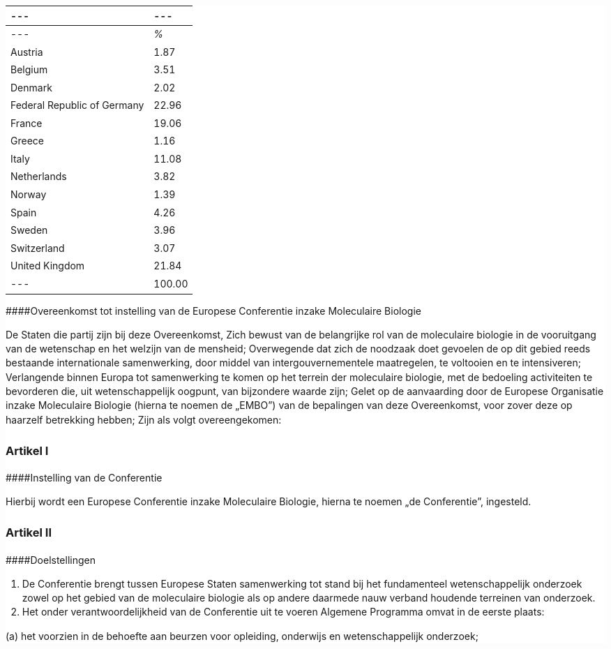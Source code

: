 | --- | --- |
|:---|:---|
| --- |  *%*   |
| Austria  | 1.87  |
| Belgium  | 3.51  |
| Denmark  | 2.02  |
| Federal Republic of Germany  | 22.96  |
| France  | 19.06  |
| Greece  | 1.16  |
| Italy  | 11.08  |
| Netherlands  | 3.82  |
| Norway  | 1.39  |
| Spain  | 4.26  |
| Sweden  | 3.96  |
| Switzerland  | 3.07  |
| United Kingdom  | 21.84  |
| --- | 100.00  |

####Overeenkomst tot instelling van de Europese Conferentie inzake Moleculaire Biologie

De Staten die partij zijn bij deze Overeenkomst, Zich bewust van de belangrijke rol van de moleculaire biologie in de vooruitgang van de wetenschap en het welzijn van de mensheid; Overwegende dat zich de noodzaak doet gevoelen de op dit gebied reeds bestaande internationale samenwerking, door middel van intergouvernementele maatregelen, te voltooien en te intensiveren; Verlangende binnen Europa tot samenwerking te komen op het terrein der moleculaire biologie, met de bedoeling activiteiten te bevorderen die, uit wetenschappelijk oogpunt, van bijzondere waarde zijn; Gelet op de aanvaarding door de Europese Organisatie inzake Moleculaire Biologie (hierna te noemen de „EMBO”) van de bepalingen van deze Overeenkomst, voor zover deze op haarzelf betrekking hebben;   Zijn als volgt overeengekomen:    

### Artikel  I  

####Instelling van de Conferentie

Hierbij wordt een Europese Conferentie inzake Moleculaire Biologie, hierna te noemen „de Conferentie”, ingesteld.  

### Artikel  II  

####Doelstellingen

1.  De Conferentie brengt tussen Europese Staten samenwerking tot stand bij het fundamenteel wetenschappelijk onderzoek zowel op het gebied van de moleculaire biologie als op andere daarmede nauw verband houdende terreinen van onderzoek.   
2.  Het onder verantwoordelijkheid van de Conferentie uit te voeren Algemene Programma omvat in de eerste plaats: 

(a) het voorzien in de behoefte aan beurzen voor opleiding, onderwijs en wetenschappelijk onderzoek;  
